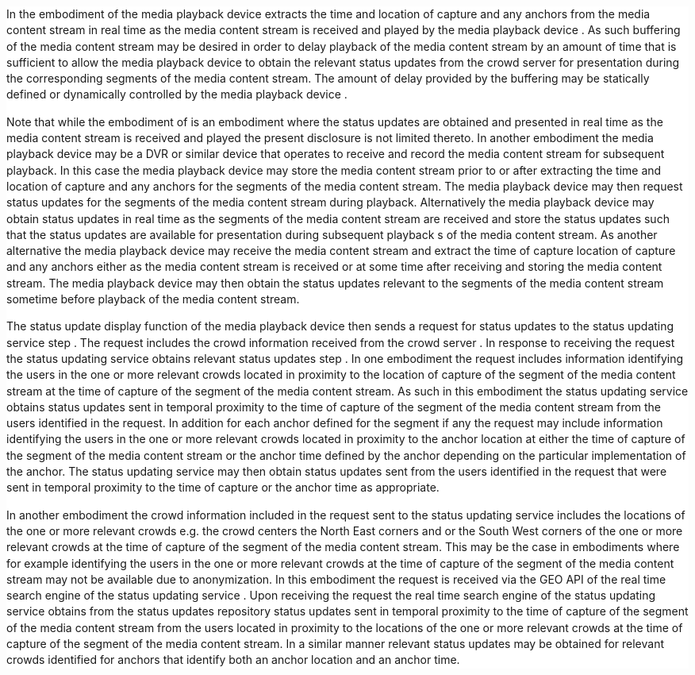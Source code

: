 In the embodiment of the media playback device extracts the time and location of capture and any anchors from the media content stream in real time as the media content stream is received and played by the media playback device . As such buffering of the media content stream may be desired in order to delay playback of the media content stream by an amount of time that is sufficient to allow the media playback device to obtain the relevant status updates from the crowd server for presentation during the corresponding segments of the media content stream. The amount of delay provided by the buffering may be statically defined or dynamically controlled by the media playback device .

Note that while the embodiment of is an embodiment where the status updates are obtained and presented in real time as the media content stream is received and played the present disclosure is not limited thereto. In another embodiment the media playback device may be a DVR or similar device that operates to receive and record the media content stream for subsequent playback. In this case the media playback device may store the media content stream prior to or after extracting the time and location of capture and any anchors for the segments of the media content stream. The media playback device may then request status updates for the segments of the media content stream during playback. Alternatively the media playback device may obtain status updates in real time as the segments of the media content stream are received and store the status updates such that the status updates are available for presentation during subsequent playback s of the media content stream. As another alternative the media playback device may receive the media content stream and extract the time of capture location of capture and any anchors either as the media content stream is received or at some time after receiving and storing the media content stream. The media playback device may then obtain the status updates relevant to the segments of the media content stream sometime before playback of the media content stream.

The status update display function of the media playback device then sends a request for status updates to the status updating service step . The request includes the crowd information received from the crowd server . In response to receiving the request the status updating service obtains relevant status updates step . In one embodiment the request includes information identifying the users in the one or more relevant crowds located in proximity to the location of capture of the segment of the media content stream at the time of capture of the segment of the media content stream. As such in this embodiment the status updating service obtains status updates sent in temporal proximity to the time of capture of the segment of the media content stream from the users identified in the request. In addition for each anchor defined for the segment if any the request may include information identifying the users in the one or more relevant crowds located in proximity to the anchor location at either the time of capture of the segment of the media content stream or the anchor time defined by the anchor depending on the particular implementation of the anchor. The status updating service may then obtain status updates sent from the users identified in the request that were sent in temporal proximity to the time of capture or the anchor time as appropriate.

In another embodiment the crowd information included in the request sent to the status updating service includes the locations of the one or more relevant crowds e.g. the crowd centers the North East corners and or the South West corners of the one or more relevant crowds at the time of capture of the segment of the media content stream. This may be the case in embodiments where for example identifying the users in the one or more relevant crowds at the time of capture of the segment of the media content stream may not be available due to anonymization. In this embodiment the request is received via the GEO API of the real time search engine of the status updating service . Upon receiving the request the real time search engine of the status updating service obtains from the status updates repository status updates sent in temporal proximity to the time of capture of the segment of the media content stream from the users located in proximity to the locations of the one or more relevant crowds at the time of capture of the segment of the media content stream. In a similar manner relevant status updates may be obtained for relevant crowds identified for anchors that identify both an anchor location and an anchor time.
